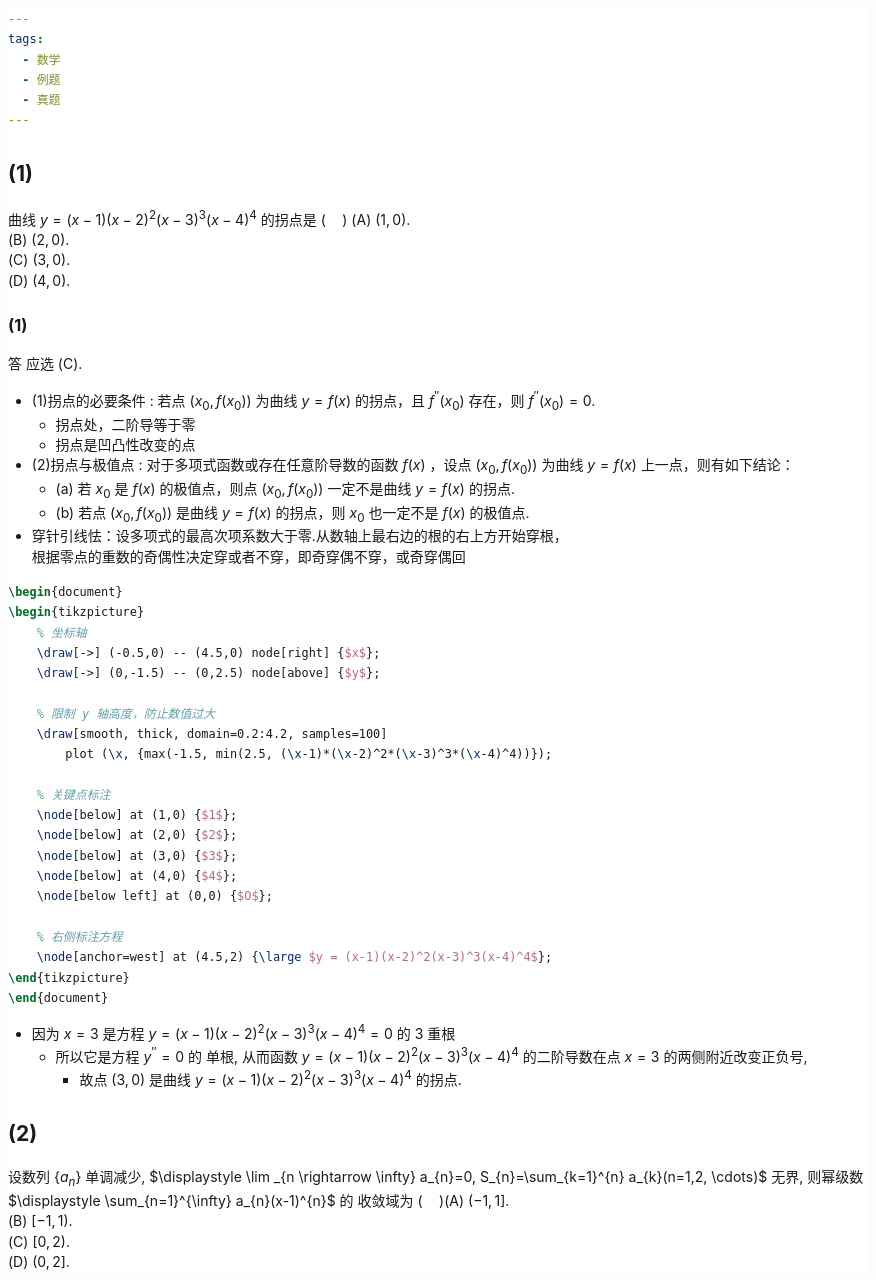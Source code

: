```yaml
---
tags:
  - 数学
  - 例题
  - 真题
---
```

## (1)  
 曲线 $y=(x-1)(x-2)^{2}(x-3)^{3}(x-4)^{4}$ 的拐点是 $(\quad)$
 (A) $(1,0)$.  
(B) $(2,0)$.  
(C) $(3,0)$.  
(D) $(4,0)$.  
### (1)  
 答 应选 (C).  
- (1)拐点的必要条件 : 若点 $\left(x_0, f\left(x_0\right)\right)$ 为曲线 $y=f(x)$ 的拐点，且 $f^{\prime \prime}\left(x_0\right)$ 存在，则 $f^{\prime \prime}\left(x_0\right)=0$.
	- 拐点处，二阶导等于零
	- 拐点是凹凸性改变的点
- (2)拐点与极值点 : 对于多项式函数或存在任意阶导数的函数 $f(x)$ ，设点 $\left(x_0, f\left(x_0\right)\right)$ 为曲线 $y=f(x)$ 上一点，则有如下结论：
	- (a) 若 $x_0$ 是 $f(x)$ 的极值点，则点 $\left(x_0, f\left(x_0\right)\right)$ 一定不是曲线 $y=f(x)$ 的拐点.
	- (b) 若点 $\left(x_0, f\left(x_0\right)\right)$ 是曲线 $y=f(x)$ 的拐点，则 $x_0$ 也一定不是 $f(x)$ 的极值点.
- 穿针引线怯：设多项式的最高次项系数大于零.从数轴上最右边的根的右上方开始穿根，<br>根据零点的重数的奇偶性决定穿或者不穿，即奇穿偶不穿，或奇穿偶回
```tikz
\begin{document}
\begin{tikzpicture}
    % 坐标轴
    \draw[->] (-0.5,0) -- (4.5,0) node[right] {$x$};
    \draw[->] (0,-1.5) -- (0,2.5) node[above] {$y$};

    % 限制 y 轴高度，防止数值过大
    \draw[smooth, thick, domain=0.2:4.2, samples=100] 
        plot (\x, {max(-1.5, min(2.5, (\x-1)*(\x-2)^2*(\x-3)^3*(\x-4)^4))});

    % 关键点标注
    \node[below] at (1,0) {$1$};
    \node[below] at (2,0) {$2$};
    \node[below] at (3,0) {$3$};
    \node[below] at (4,0) {$4$};
    \node[below left] at (0,0) {$O$};

    % 右侧标注方程
    \node[anchor=west] at (4.5,2) {\large $y = (x-1)(x-2)^2(x-3)^3(x-4)^4$};
\end{tikzpicture}
\end{document}
```
- 因为 $x=3$ 是方程 $y=(x-1)(x-2)^2(x-3)^3(x-4)^4=0$ 的 3 重根
	- 所以它是方程 $y^{\prime \prime}=0$ 的 单根, 从而函数 $y=(x-1)(x-2)^2(x-3)^3(x-4)^4$ 的二阶导数在点 $x=3$ 的两侧附近改变正负号, 
		- 故点 $(3,0)$ 是曲线 $y=(x-1)(x-2)^2(x-3)^3(x-4)^4$ 的拐点.  
## (2)  
 设数列 $\left\{a_{n}\right\}$ 单调减少, $\displaystyle \lim _{n \rightarrow \infty} a_{n}=0, S_{n}=\sum_{k=1}^{n} a_{k}(n=1,2, \cdots)$ 无界, 则幂级数 $\displaystyle \sum_{n=1}^{\infty} a_{n}(x-1)^{n}$ 的 收敛域为 $(\quad)$(A) $(-1,1]$.  
(B) $[-1,1)$.  
(C) $[0,2)$.  
(D) $(0,2]$.  
  